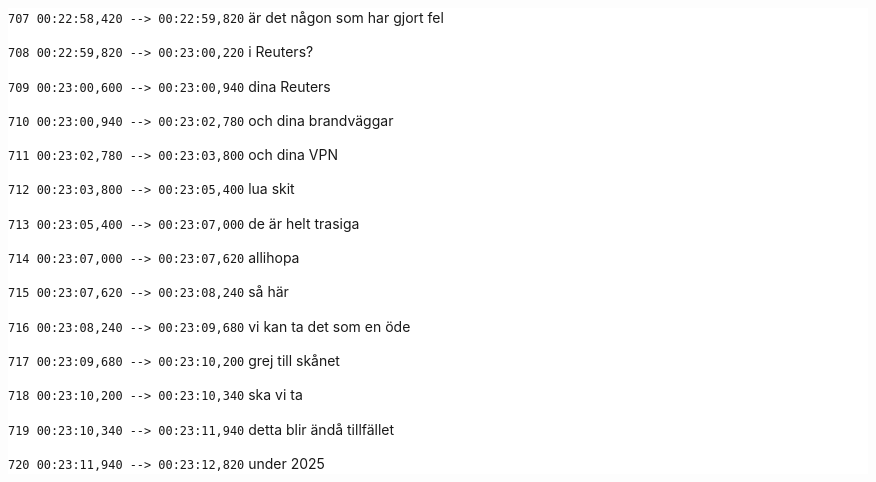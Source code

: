 

`707 00:22:58,420 --> 00:22:59,820`
är det någon som har gjort fel



`708 00:22:59,820 --> 00:23:00,220`
i Reuters?



`709 00:23:00,600 --> 00:23:00,940`
dina Reuters



`710 00:23:00,940 --> 00:23:02,780`
och dina brandväggar



`711 00:23:02,780 --> 00:23:03,800`
och dina VPN



`712 00:23:03,800 --> 00:23:05,400`
lua skit



`713 00:23:05,400 --> 00:23:07,000`
de är helt trasiga



`714 00:23:07,000 --> 00:23:07,620`
allihopa



`715 00:23:07,620 --> 00:23:08,240`
så här



`716 00:23:08,240 --> 00:23:09,680`
vi kan ta det som en öde



`717 00:23:09,680 --> 00:23:10,200`
grej till skånet



`718 00:23:10,200 --> 00:23:10,340`
ska vi ta



`719 00:23:10,340 --> 00:23:11,940`
detta blir ändå tillfället



`720 00:23:11,940 --> 00:23:12,820`
under 2025
